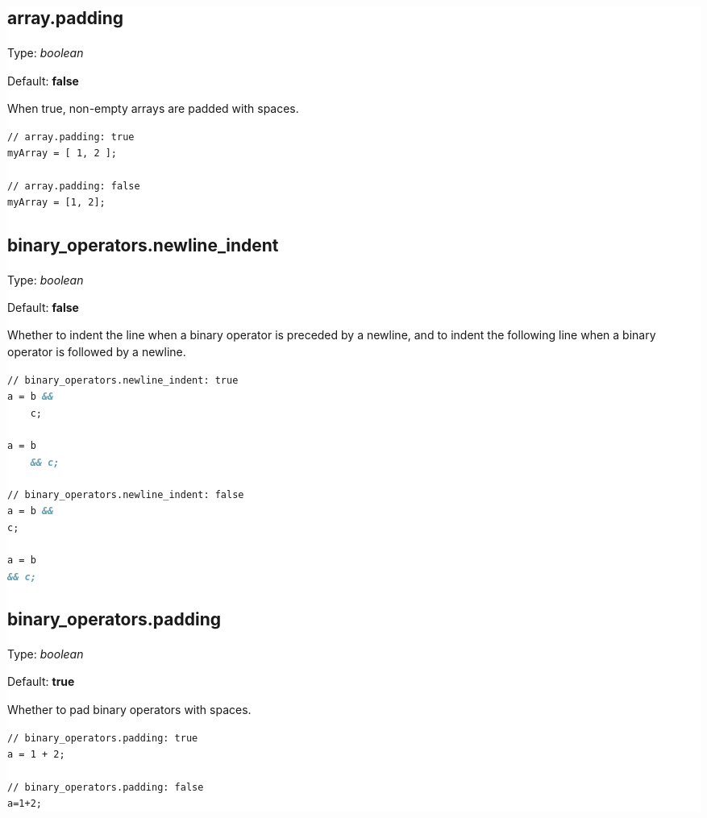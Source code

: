 
## array.padding

Type: _boolean_

Default: **false**

When true, non-empty arrays are padded with spaces.

```cfc
// array.padding: true
myArray = [ 1, 2 ];

// array.padding: false
myArray = [1, 2];
```

## binary_operators.newline_indent

Type: _boolean_

Default: **false**

Whether to indent the line when a binary operator is preceded by a newline, and to indent the following line when a binary operator is followed by a newline.

```cfc
// binary_operators.newline_indent: true
a = b &&
    c;

a = b
    && c;

// binary_operators.newline_indent: false
a = b &&
c;

a = b
&& c;
```

## binary_operators.padding

Type: _boolean_

Default: **true**

Whether to pad binary operators with spaces.

```cfc
// binary_operators.padding: true
a = 1 + 2;

// binary_operators.padding: false
a=1+2;
```
